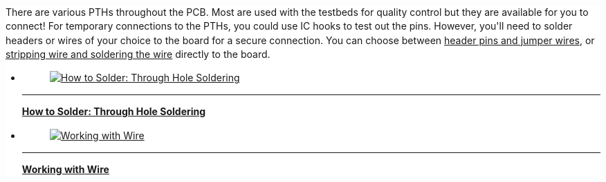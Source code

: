 There are various PTHs throughout the PCB. Most are used with the testbeds for quality control but they are available for you to connect! For temporary connections to the PTHs, you could use IC hooks to test out the pins. However, you'll need to solder headers or wires of your choice to the board for a secure connection. You can choose between [header pins and jumper wires](https://learn.sparkfun.com/tutorials/how-to-solder-through-hole-soldering/all), or [stripping wire and soldering the wire](https://learn.sparkfun.com/tutorials/working-with-wire/all) directly to the board.

<div class="grid cards col-4" markdown>

-   <a href="https://learn.sparkfun.com/tutorials/how-to-solder-through-hole-soldering/all">
      <figure markdown>
        <img src="https://cdn.sparkfun.com/assets/learn_tutorials/5/Soldering_Action-01.jpg"style="width:264px; height:148px; object-fit:contain;" alt="How to Solder: Through Hole Soldering">
      </figure>
    </a>

    ---

    <a href="https://learn.sparkfun.com/tutorials/how-to-solder-through-hole-soldering/all">
      <b>How to Solder: Through Hole Soldering</b>
    </a>


-   <a href="https://learn.sparkfun.com/tutorials/working-with-wire/all">
      <figure markdown>
        <img src="https://cdn.sparkfun.com/assets/0/5/0/0/f/5138de3cce395fbb1b000002.JPG" style="width:264px; height:148px; object-fit:contain;" alt="Working with Wire">
      </figure>
    </a>

    ---

    <a href="https://learn.sparkfun.com/tutorials/working-with-wire/all">
      <b>Working with Wire</b>
    </a>

</div>

